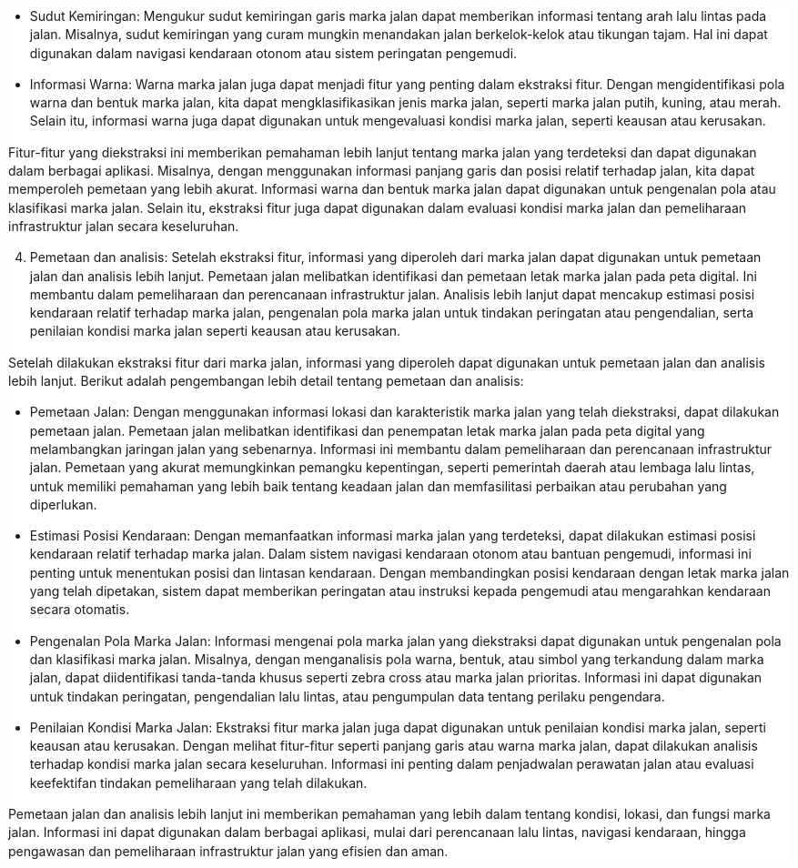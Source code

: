 - Sudut Kemiringan: Mengukur sudut kemiringan garis marka jalan dapat memberikan informasi tentang arah lalu lintas pada jalan. Misalnya, sudut kemiringan yang curam mungkin menandakan jalan berkelok-kelok atau tikungan tajam. Hal ini dapat digunakan dalam navigasi kendaraan otonom atau sistem peringatan pengemudi.

- Informasi Warna: Warna marka jalan juga dapat menjadi fitur yang penting dalam ekstraksi fitur. Dengan mengidentifikasi pola warna dan bentuk marka jalan, kita dapat mengklasifikasikan jenis marka jalan, seperti marka jalan putih, kuning, atau merah. Selain itu, informasi warna juga dapat digunakan untuk mengevaluasi kondisi marka jalan, seperti keausan atau kerusakan.

Fitur-fitur yang diekstraksi ini memberikan pemahaman lebih lanjut tentang marka jalan yang terdeteksi dan dapat digunakan dalam berbagai aplikasi. Misalnya, dengan menggunakan informasi panjang garis dan posisi relatif terhadap jalan, kita dapat memperoleh pemetaan yang lebih akurat. Informasi warna dan bentuk marka jalan dapat digunakan untuk pengenalan pola atau klasifikasi marka jalan. Selain itu, ekstraksi fitur juga dapat digunakan dalam evaluasi kondisi marka jalan dan pemeliharaan infrastruktur jalan secara keseluruhan.

4. Pemetaan dan analisis: Setelah ekstraksi fitur, informasi yang diperoleh dari marka jalan dapat digunakan untuk pemetaan jalan dan analisis lebih lanjut. Pemetaan jalan melibatkan identifikasi dan pemetaan letak marka jalan pada peta digital. Ini membantu dalam pemeliharaan dan perencanaan infrastruktur jalan. Analisis lebih lanjut dapat mencakup estimasi posisi kendaraan relatif terhadap marka jalan, pengenalan pola marka jalan untuk tindakan peringatan atau pengendalian, serta penilaian kondisi marka jalan seperti keausan atau kerusakan. 

Setelah dilakukan ekstraksi fitur dari marka jalan, informasi yang diperoleh dapat digunakan untuk pemetaan jalan dan analisis lebih lanjut. Berikut adalah pengembangan lebih detail tentang pemetaan dan analisis:

- Pemetaan Jalan: Dengan menggunakan informasi lokasi dan karakteristik marka jalan yang telah diekstraksi, dapat dilakukan pemetaan jalan. Pemetaan jalan melibatkan identifikasi dan penempatan letak marka jalan pada peta digital yang melambangkan jaringan jalan yang sebenarnya. Informasi ini membantu dalam pemeliharaan dan perencanaan infrastruktur jalan. Pemetaan yang akurat memungkinkan pemangku kepentingan, seperti pemerintah daerah atau lembaga lalu lintas, untuk memiliki pemahaman yang lebih baik tentang keadaan jalan dan memfasilitasi perbaikan atau perubahan yang diperlukan.

- Estimasi Posisi Kendaraan: Dengan memanfaatkan informasi marka jalan yang terdeteksi, dapat dilakukan estimasi posisi kendaraan relatif terhadap marka jalan. Dalam sistem navigasi kendaraan otonom atau bantuan pengemudi, informasi ini penting untuk menentukan posisi dan lintasan kendaraan. Dengan membandingkan posisi kendaraan dengan letak marka jalan yang telah dipetakan, sistem dapat memberikan peringatan atau instruksi kepada pengemudi atau mengarahkan kendaraan secara otomatis.

- Pengenalan Pola Marka Jalan: Informasi mengenai pola marka jalan yang diekstraksi dapat digunakan untuk pengenalan pola dan klasifikasi marka jalan. Misalnya, dengan menganalisis pola warna, bentuk, atau simbol yang terkandung dalam marka jalan, dapat diidentifikasi tanda-tanda khusus seperti zebra cross atau marka jalan prioritas. Informasi ini dapat digunakan untuk tindakan peringatan, pengendalian lalu lintas, atau pengumpulan data tentang perilaku pengendara.

- Penilaian Kondisi Marka Jalan: Ekstraksi fitur marka jalan juga dapat digunakan untuk penilaian kondisi marka jalan, seperti keausan atau kerusakan. Dengan melihat fitur-fitur seperti panjang garis atau warna marka jalan, dapat dilakukan analisis terhadap kondisi marka jalan secara keseluruhan. Informasi ini penting dalam penjadwalan perawatan jalan atau evaluasi keefektifan tindakan pemeliharaan yang telah dilakukan.

Pemetaan jalan dan analisis lebih lanjut ini memberikan pemahaman yang lebih dalam tentang kondisi, lokasi, dan fungsi marka jalan. Informasi ini dapat digunakan dalam berbagai aplikasi, mulai dari perencanaan lalu lintas, navigasi kendaraan, hingga pengawasan dan pemeliharaan infrastruktur jalan yang efisien dan aman.
